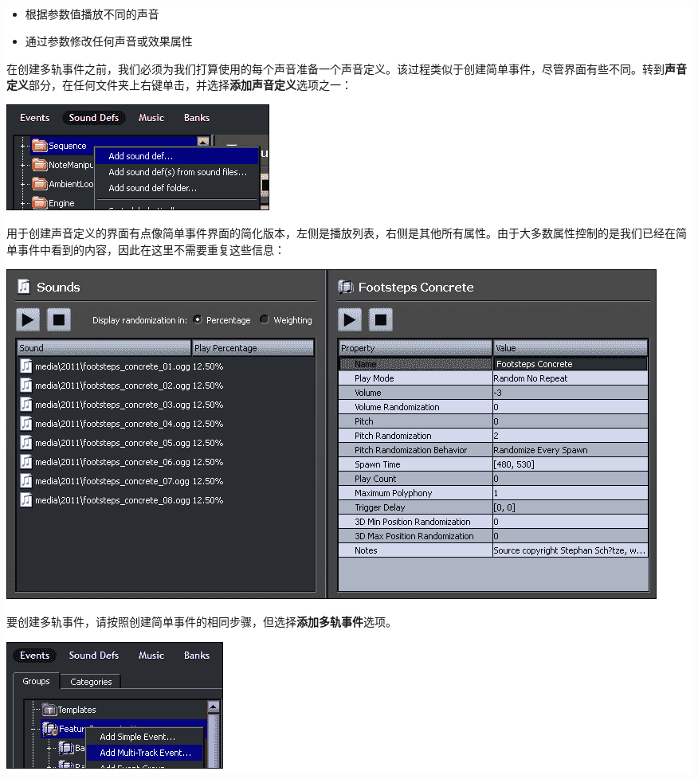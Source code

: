 +   根据参数值播放不同的声音

+   通过参数修改任何声音或效果属性

在创建多轨事件之前，我们必须为我们打算使用的每个声音准备一个声音定义。该过程类似于创建简单事件，尽管界面有些不同。转到**声音定义**部分，在任何文件夹上右键单击，并选择**添加声音定义**选项之一：

![多轨事件](img/9099OT_05_08.jpg)

用于创建声音定义的界面有点像简单事件界面的简化版本，左侧是播放列表，右侧是其他所有属性。由于大多数属性控制的是我们已经在简单事件中看到的内容，因此在这里不需要重复这些信息：

![多轨事件](img/9099OT_05_09.jpg)

要创建多轨事件，请按照创建简单事件的相同步骤，但选择**添加多轨事件**选项。

![多轨事件](img/9099OT_05_10.jpg)
